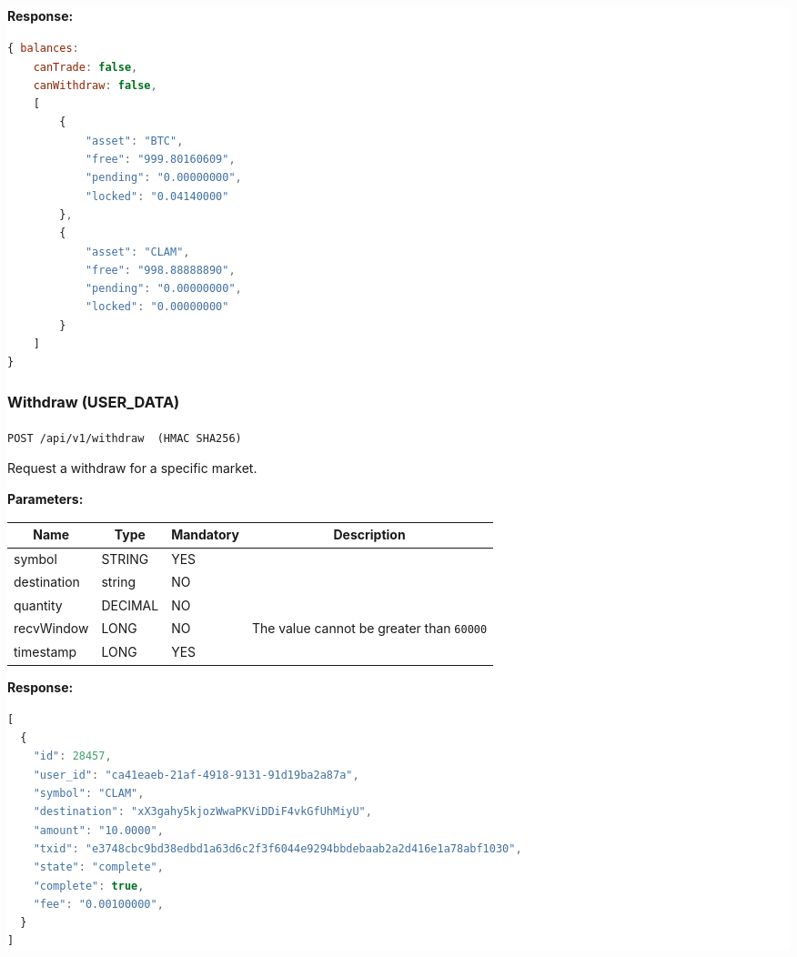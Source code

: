 **Response:**
```javascript
{ balances:
    canTrade: false,
    canWithdraw: false,
    [ 
        { 
            "asset": "BTC",
            "free": "999.80160609",
            "pending": "0.00000000",
            "locked": "0.04140000" 
        },
        { 
            "asset": "CLAM",
            "free": "998.88888890",
            "pending": "0.00000000",
            "locked": "0.00000000" 
        }
    ]
}
```

### Withdraw (USER_DATA)
```
POST /api/v1/withdraw  (HMAC SHA256)
```
Request a withdraw for a specific market.

**Parameters:**

Name | Type | Mandatory | Description
------------ | ------------ | ------------ | ------------
symbol | STRING | YES |
destination | string | NO |
quantity | DECIMAL | NO |
recvWindow | LONG | NO | The value cannot be greater than ```60000```
timestamp | LONG | YES |

**Response:**
```javascript
[
  {
    "id": 28457,
    "user_id": "ca41eaeb-21af-4918-9131-91d19ba2a87a",
    "symbol": "CLAM",
    "destination": "xX3gahy5kjozWwaPKViDDiF4vkGfUhMiyU",
    "amount": "10.0000",
    "txid": "e3748cbc9bd38edbd1a63d6c2f3f6044e9294bbdebaab2a2d416e1a78abf1030",
    "state": "complete",
    "complete": true,
    "fee": "0.00100000",
  }
]
```
